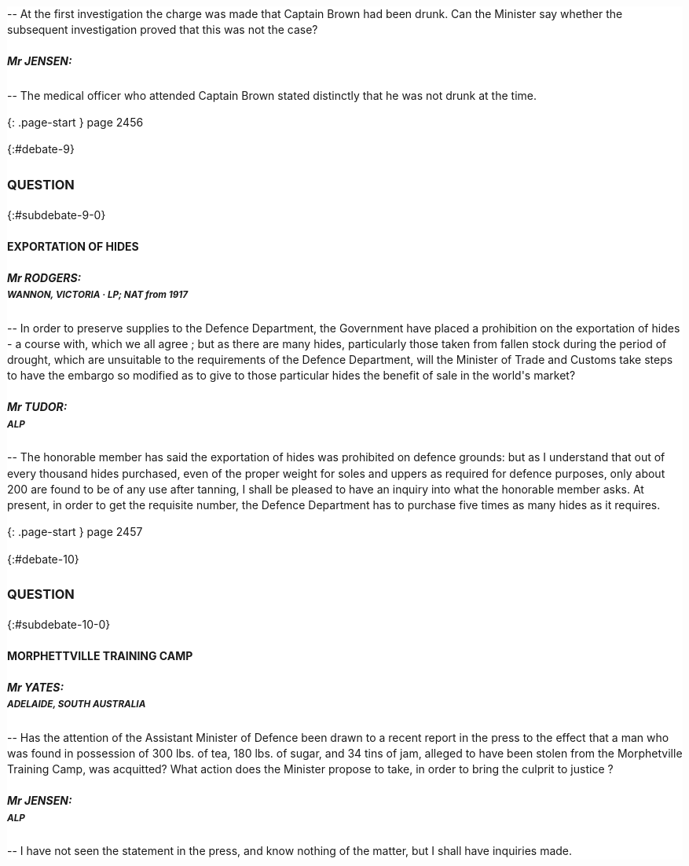 -- At the first investigation the  charge  was made that Captain Brown had been drunk. Can the Minister say whether the subsequent investigation proved that this was not the case? 

##### Mr JENSEN:

-- The medical officer who attended Captain Brown stated distinctly that he was not drunk at the time. 

{: .page-start }
page 2456

{:#debate-9}
### QUESTION

{:#subdebate-9-0}
#### EXPORTATION OF HIDES

##### Mr RODGERS:<br><small class="text-muted">WANNON, VICTORIA &middot; LP; NAT from 1917</small>

-- In order to preserve supplies to the Defence Department, the Government have placed a prohibition on the exportation of hides - a course with, which we all agree ; but as there are many hides, particularly those taken from fallen stock during the period of drought, which are unsuitable to the requirements of the Defence Department, will the Minister of Trade and Customs take steps to have the embargo so modified as to give to those particular hides the benefit of sale in the world's market? 

##### Mr TUDOR:<br><small class="text-muted">ALP</small>

-- The honorable member has said the exportation of hides was prohibited on defence grounds: but as I understand that out of every thousand hides purchased, even of the proper weight for soles and uppers as required for defence purposes, only about 200 are found to be of any use after tanning, I shall be pleased to have an inquiry into what the honorable member asks. At present, in order to get the requisite number, the Defence Department has to purchase five times as many hides as it requires. 

{: .page-start }
page 2457

{:#debate-10}
### QUESTION

{:#subdebate-10-0}
#### MORPHETTVILLE TRAINING CAMP

##### Mr YATES:<br><small class="text-muted">ADELAIDE, SOUTH AUSTRALIA</small>

-- Has the attention of the Assistant Minister of Defence been drawn to a recent report in the press to the effect that a man who was found in possession of 300 lbs. of tea, 180 lbs. of sugar, and 34 tins of jam, alleged to have been stolen from the Morphetville Training Camp, was acquitted? What action does the Minister propose to take, in order to bring the culprit to justice ? 

##### Mr JENSEN:<br><small class="text-muted">ALP</small>

-- I have not seen the statement in the press, and know nothing of the matter, but I shall have inquiries made. 
